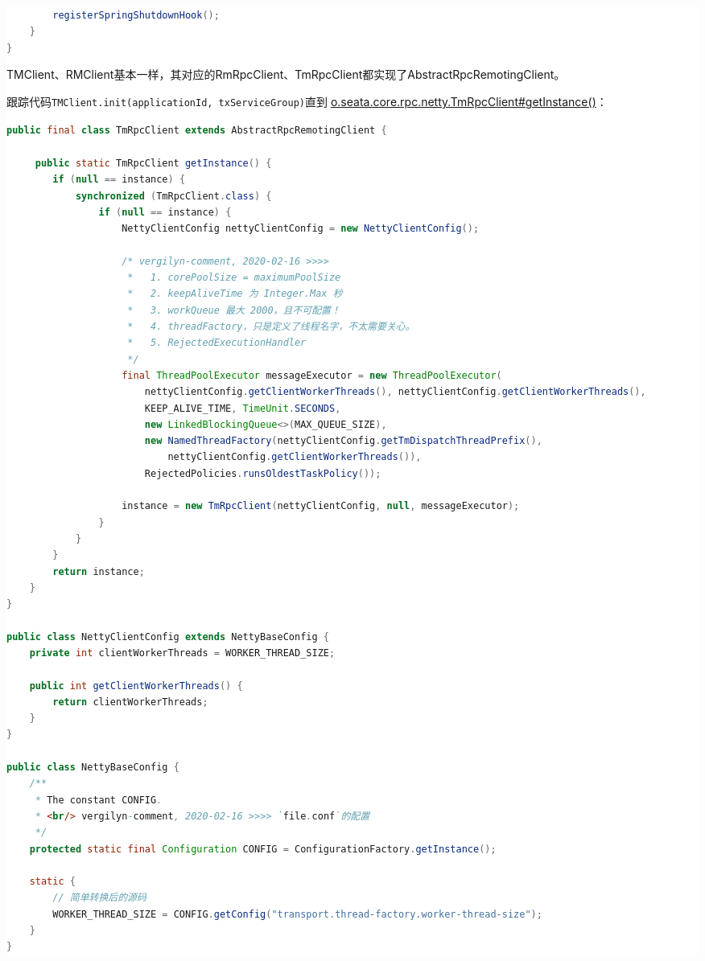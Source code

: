 ```java
        registerSpringShutdownHook();
    }
}
```
TMClient、RMClient基本一样，其对应的RmRpcClient、TmRpcClient都实现了AbstractRpcRemotingClient。

跟踪代码`TMClient.init(applicationId, txServiceGroup)`直到 [o.seata.core.rpc.netty.TmRpcClient#getInstance()](../../core/src/main/java/io/seata/core/rpc/netty/TmRpcClient.java#L81-L103)：
```java
public final class TmRpcClient extends AbstractRpcRemotingClient {
    
     public static TmRpcClient getInstance() {
        if (null == instance) {
            synchronized (TmRpcClient.class) {
                if (null == instance) {
                    NettyClientConfig nettyClientConfig = new NettyClientConfig();
                    
                    /* vergilyn-comment, 2020-02-16 >>>>
                     *   1. corePoolSize = maximumPoolSize
                     *   2. keepAliveTime 为 Integer.Max 秒
                     *   3. workQueue 最大 2000，且不可配置！
                     *   4. threadFactory，只是定义了线程名字，不太需要关心。
                     *   5. RejectedExecutionHandler
                     */
                    final ThreadPoolExecutor messageExecutor = new ThreadPoolExecutor(
                        nettyClientConfig.getClientWorkerThreads(), nettyClientConfig.getClientWorkerThreads(),
                        KEEP_ALIVE_TIME, TimeUnit.SECONDS,
                        new LinkedBlockingQueue<>(MAX_QUEUE_SIZE),
                        new NamedThreadFactory(nettyClientConfig.getTmDispatchThreadPrefix(),
                            nettyClientConfig.getClientWorkerThreads()),
                        RejectedPolicies.runsOldestTaskPolicy());
                    
                    instance = new TmRpcClient(nettyClientConfig, null, messageExecutor);
                }
            }
        }
        return instance;
    }
}

public class NettyClientConfig extends NettyBaseConfig {
    private int clientWorkerThreads = WORKER_THREAD_SIZE;

    public int getClientWorkerThreads() {
        return clientWorkerThreads;
    }
}

public class NettyBaseConfig {
    /**
     * The constant CONFIG.
     * <br/> vergilyn-comment, 2020-02-16 >>>> `file.conf`的配置
     */
    protected static final Configuration CONFIG = ConfigurationFactory.getInstance();
    
    static {
        // 简单转换后的源码
        WORKER_THREAD_SIZE = CONFIG.getConfig("transport.thread-factory.worker-thread-size");
    }
}
```

